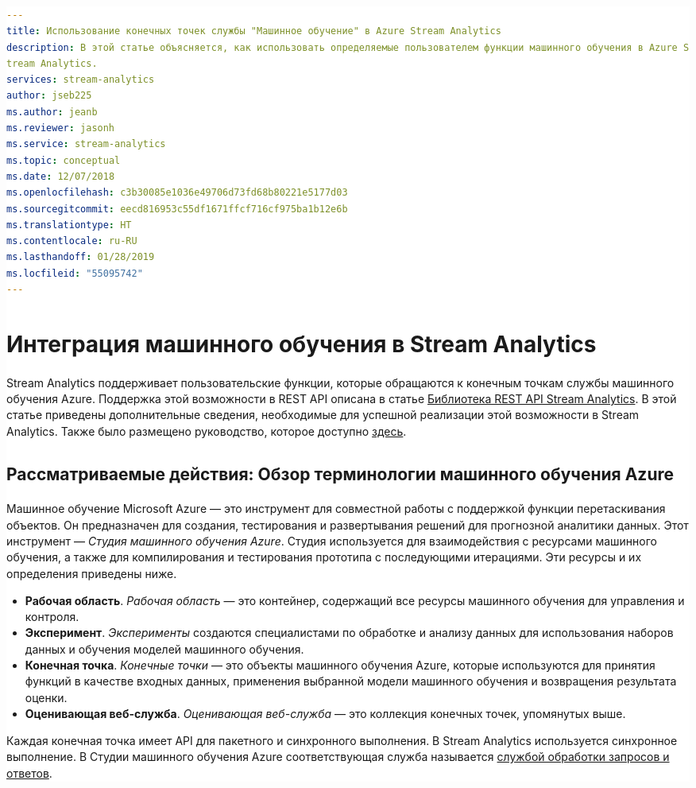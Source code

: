 ```yaml
---
title: Использование конечных точек службы "Машинное обучение" в Azure Stream Analytics
description: В этой статье объясняется, как использовать определяемые пользователем функции машинного обучения в Azure Stream Analytics.
services: stream-analytics
author: jseb225
ms.author: jeanb
ms.reviewer: jasonh
ms.service: stream-analytics
ms.topic: conceptual
ms.date: 12/07/2018
ms.openlocfilehash: c3b30085e1036e49706d73fd68b80221e5177d03
ms.sourcegitcommit: eecd816953c55df1671ffcf716cf975ba1b12e6b
ms.translationtype: HT
ms.contentlocale: ru-RU
ms.lasthandoff: 01/28/2019
ms.locfileid: "55095742"
---
```

# <a name="machine-learning-integration-in-stream-analytics"></a>Интеграция машинного обучения в Stream Analytics
Stream Analytics поддерживает пользовательские функции, которые обращаются к конечным точкам службы машинного обучения Azure. Поддержка этой возможности в REST API описана в статье [Библиотека REST API Stream Analytics](https://msdn.microsoft.com/library/azure/dn835031.aspx). В этой статье приведены дополнительные сведения, необходимые для успешной реализации этой возможности в Stream Analytics. Также было размещено руководство, которое доступно [здесь](stream-analytics-machine-learning-integration-tutorial.md).

## <a name="overview-azure-machine-learning-terminology"></a>Рассматриваемые действия: Обзор терминологии машинного обучения Azure
Машинное обучение Microsoft Azure — это инструмент для совместной работы с поддержкой функции перетаскивания объектов. Он предназначен для создания, тестирования и развертывания решений для прогнозной аналитики данных. Этот инструмент — *Студия машинного обучения Azure*. Студия используется для взаимодействия с ресурсами машинного обучения, а также для компилирования и тестирования прототипа с последующими итерациями. Эти ресурсы и их определения приведены ниже.

* **Рабочая область**. *Рабочая область* — это контейнер, содержащий все ресурсы машинного обучения для управления и контроля.
* **Эксперимент**. *Эксперименты* создаются специалистами по обработке и анализу данных для использования наборов данных и обучения моделей машинного обучения.
* **Конечная точка**. *Конечные точки* — это объекты машинного обучения Azure, которые используются для принятия функций в качестве входных данных, применения выбранной модели машинного обучения и возвращения результата оценки.
* **Оценивающая веб-служба**. *Оценивающая веб-служба* — это коллекция конечных точек, упомянутых выше.

Каждая конечная точка имеет API для пакетного и синхронного выполнения. В Stream Analytics используется синхронное выполнение. В Студии машинного обучения Azure соответствующая служба называется [службой обработки запросов и ответов](../machine-learning/studio/consume-web-services.md).
